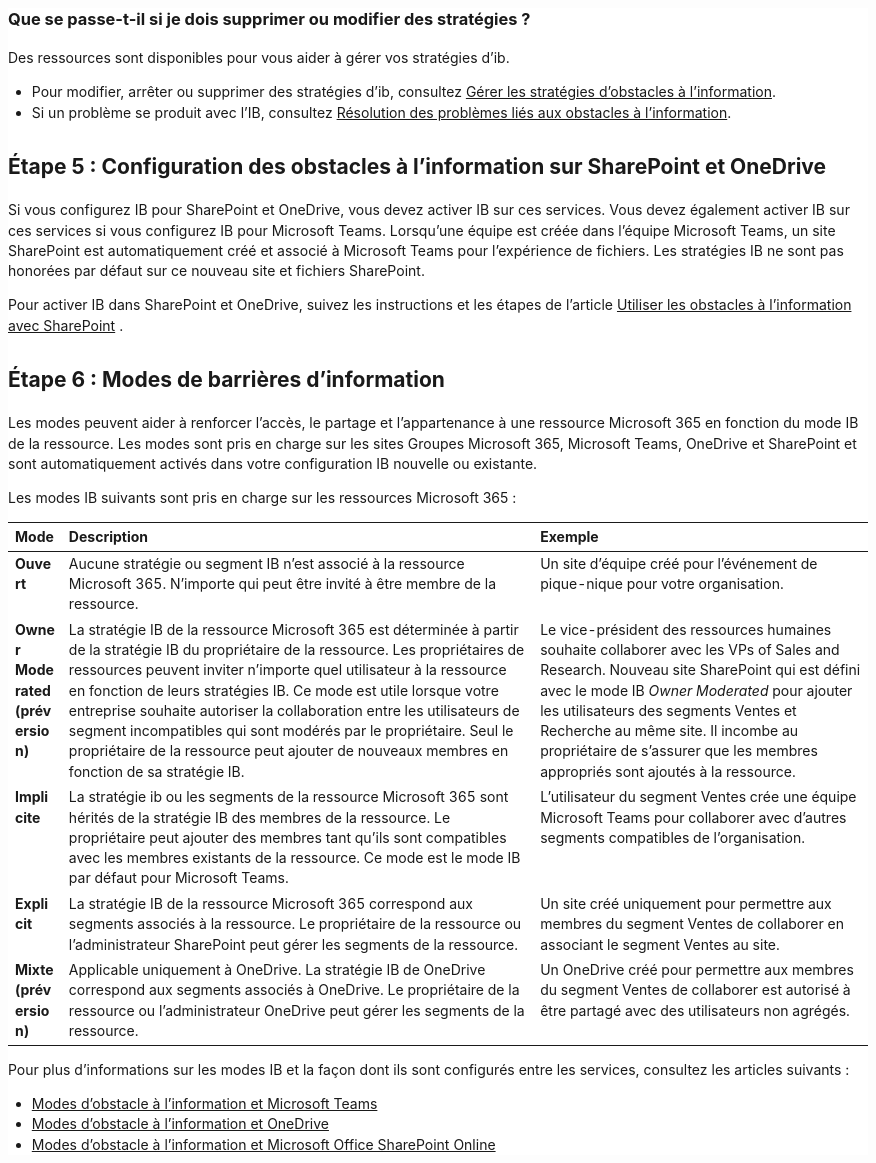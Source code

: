 ### <a name="what-if-i-need-to-remove-or-change-policies"></a>Que se passe-t-il si je dois supprimer ou modifier des stratégies ?

Des ressources sont disponibles pour vous aider à gérer vos stratégies d’ib.

- Pour modifier, arrêter ou supprimer des stratégies d’ib, consultez [Gérer les stratégies d’obstacles à l’information](information-barriers-edit-segments-policies.md).
- Si un problème se produit avec l’IB, consultez [Résolution des problèmes liés aux obstacles à l’information](/office365/troubleshoot/information-barriers/information-barriers-troubleshooting).

## <a name="step-5-configuration-for-information-barriers-on-sharepoint-and-onedrive"></a>Étape 5 : Configuration des obstacles à l’information sur SharePoint et OneDrive

Si vous configurez IB pour SharePoint et OneDrive, vous devez activer IB sur ces services. Vous devez également activer IB sur ces services si vous configurez IB pour Microsoft Teams. Lorsqu’une équipe est créée dans l’équipe Microsoft Teams, un site SharePoint est automatiquement créé et associé à Microsoft Teams pour l’expérience de fichiers. Les stratégies IB ne sont pas honorées par défaut sur ce nouveau site et fichiers SharePoint.

Pour activer IB dans SharePoint et OneDrive, suivez les instructions et les étapes de l’article [Utiliser les obstacles à l’information avec SharePoint](/sharepoint/information-barriers) .

## <a name="step-6-information-barriers-modes"></a>Étape 6 : Modes de barrières d’information

Les modes peuvent aider à renforcer l’accès, le partage et l’appartenance à une ressource Microsoft 365 en fonction du mode IB de la ressource. Les modes sont pris en charge sur les sites Groupes Microsoft 365, Microsoft Teams, OneDrive et SharePoint et sont automatiquement activés dans votre configuration IB nouvelle ou existante.

Les modes IB suivants sont pris en charge sur les ressources Microsoft 365 :

| **Mode** | **Description** | **Exemple** |
|:-----|:------------|:--------|
| **Ouvert** | Aucune stratégie ou segment IB n’est associé à la ressource Microsoft 365. N’importe qui peut être invité à être membre de la ressource. | Un site d’équipe créé pour l’événement de pique-nique pour votre organisation. |
| **Owner Moderated (préversion)** | La stratégie IB de la ressource Microsoft 365 est déterminée à partir de la stratégie IB du propriétaire de la ressource. Les propriétaires de ressources peuvent inviter n’importe quel utilisateur à la ressource en fonction de leurs stratégies IB. Ce mode est utile lorsque votre entreprise souhaite autoriser la collaboration entre les utilisateurs de segment incompatibles qui sont modérés par le propriétaire. Seul le propriétaire de la ressource peut ajouter de nouveaux membres en fonction de sa stratégie IB. | Le vice-président des ressources humaines souhaite collaborer avec les VPs of Sales and Research. Nouveau site SharePoint qui est défini avec le mode IB *Owner Moderated* pour ajouter les utilisateurs des segments Ventes et Recherche au même site. Il incombe au propriétaire de s’assurer que les membres appropriés sont ajoutés à la ressource. |
| **Implicite** | La stratégie ib ou les segments de la ressource Microsoft 365 sont hérités de la stratégie IB des membres de la ressource. Le propriétaire peut ajouter des membres tant qu’ils sont compatibles avec les membres existants de la ressource. Ce mode est le mode IB par défaut pour Microsoft Teams. | L’utilisateur du segment Ventes crée une équipe Microsoft Teams pour collaborer avec d’autres segments compatibles de l’organisation. |
| **Explicit** | La stratégie IB de la ressource Microsoft 365 correspond aux segments associés à la ressource. Le propriétaire de la ressource ou l’administrateur SharePoint peut gérer les segments de la ressource. | Un site créé uniquement pour permettre aux membres du segment Ventes de collaborer en associant le segment Ventes au site. |
| **Mixte (préversion)** | Applicable uniquement à OneDrive. La stratégie IB de OneDrive correspond aux segments associés à OneDrive. Le propriétaire de la ressource ou l’administrateur OneDrive peut gérer les segments de la ressource. | Un OneDrive créé pour permettre aux membres du segment Ventes de collaborer est autorisé à être partagé avec des utilisateurs non agrégés. |

Pour plus d’informations sur les modes IB et la façon dont ils sont configurés entre les services, consultez les articles suivants :

- [Modes d’obstacle à l’information et Microsoft Teams](/microsoftteams/information-barriers-in-teams)
- [Modes d’obstacle à l’information et OneDrive](/onedrive/information-barriers)
- [Modes d’obstacle à l’information et Microsoft Office SharePoint Online](/sharepoint/information-barriers)
